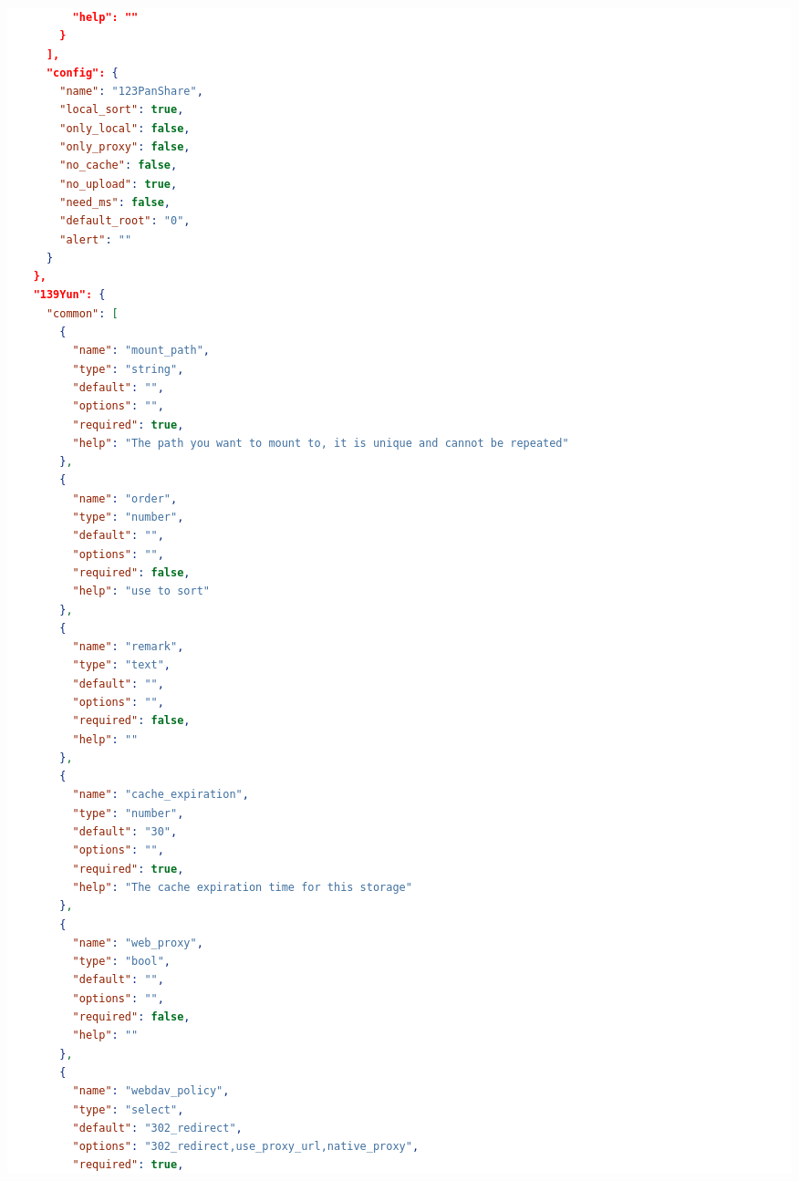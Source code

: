 ```json
          "help": ""
        }
      ],
      "config": {
        "name": "123PanShare",
        "local_sort": true,
        "only_local": false,
        "only_proxy": false,
        "no_cache": false,
        "no_upload": true,
        "need_ms": false,
        "default_root": "0",
        "alert": ""
      }
    },
    "139Yun": {
      "common": [
        {
          "name": "mount_path",
          "type": "string",
          "default": "",
          "options": "",
          "required": true,
          "help": "The path you want to mount to, it is unique and cannot be repeated"
        },
        {
          "name": "order",
          "type": "number",
          "default": "",
          "options": "",
          "required": false,
          "help": "use to sort"
        },
        {
          "name": "remark",
          "type": "text",
          "default": "",
          "options": "",
          "required": false,
          "help": ""
        },
        {
          "name": "cache_expiration",
          "type": "number",
          "default": "30",
          "options": "",
          "required": true,
          "help": "The cache expiration time for this storage"
        },
        {
          "name": "web_proxy",
          "type": "bool",
          "default": "",
          "options": "",
          "required": false,
          "help": ""
        },
        {
          "name": "webdav_policy",
          "type": "select",
          "default": "302_redirect",
          "options": "302_redirect,use_proxy_url,native_proxy",
          "required": true,
```
